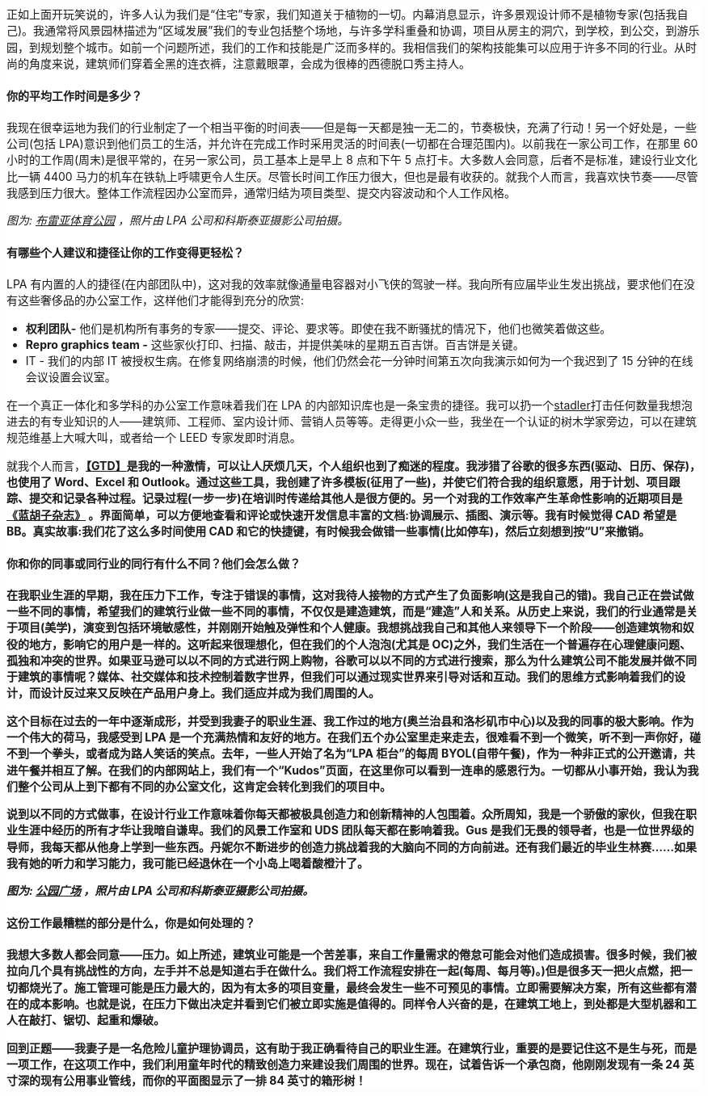 正如上面开玩笑说的，许多人认为我们是“住宅”专家，我们知道关于植物的一切。内幕消息显示，许多景观设计师不是植物专家(包括我自己)。我通常将风景园林描述为“区域发展”我们的专业包括整个场地，与许多学科重叠和协调，项目从房主的洞穴，到学校，到公交，到游乐园，到规划整个城市。如前一个问题所述，我们的工作和技能是广泛而多样的。我相信我们的架构技能集可以应用于许多不同的行业。从时尚的角度来说，建筑师们穿着全黑的连衣裤，注意戴眼罩，会成为很棒的西德脱口秀主持人。

#### 你的平均工作时间是多少？

我现在很幸运地为我们的行业制定了一个相当平衡的时间表——但是每一天都是独一无二的，节奏极快，充满了行动！另一个好处是，一些公司(包括 LPA)意识到他们员工的生活，并允许在完成工作时采用灵活的时间表(一切都在合理范围内)。以前我在一家公司工作，在那里 60 小时的工作周(周末)是很平常的，在另一家公司，员工基本上是早上 8 点和下午 5 点打卡。大多数人会同意，后者不是标准，建设行业文化比一辆 4400 马力的机车在铁轨上呼啸更令人生厌。尽管长时间工作压力很大，但也是最有收获的。就我个人而言，我喜欢快节奏——尽管我感到压力很大。整体工作流程因办公室而异，通常归结为项目类型、提交内容波动和个人工作风格。

*图为:* [*布雷亚体育公园*](http://www.lpainc.com/projects/brea-sports-park) *，照片由 LPA 公司和科斯泰亚摄影公司拍摄。*

#### 有哪些个人建议和捷径让你的工作变得更轻松？

LPA 有内置的人的捷径(在内部团队中)，这对我的效率就像通量电容器对小飞侠的驾驶一样。我向所有应届毕业生发出挑战，要求他们在没有这些奢侈品的办公室工作，这样他们才能得到充分的欣赏:

*   **权利团队-** 他们是机构所有事务的专家——提交、评论、要求等。即使在我不断骚扰的情况下，他们也微笑着做这些。
*   **Repro graphics team -** 这些家伙打印、扫描、敲击，并提供美味的星期五百吉饼。百吉饼是关键。
*   IT - 我们的内部 IT 被授权生病。在修复网络崩溃的时候，他们仍然会花一分钟时间第五次向我演示如何为一个我迟到了 15 分钟的在线会议设置会议室。

在一个真正一体化和多学科的办公室工作意味着我们在 LPA 的内部知识库也是一条宝贵的捷径。我可以扔一个[stadler](http://www.staedtler.us/en/)打击任何数量我想泡进去的有专业知识的人——建筑师、工程师、室内设计师、营销人员等等。走得更小众一些，我坐在一个认证的树木学家旁边，可以在建筑规范维基上大喊大叫，或者给一个 LEED 专家发即时消息。

就我个人而言，**[【GTD】](http://lifehacker.com/productivity-101-a-primer-to-the-getting-things-done-1551880955)是我的一种激情，可以让人厌烦几天，个人组织也到了痴迷的程度。我涉猎了谷歌的很多东西(驱动、日历、保存)，也使用了 Word、Excel 和 Outlook。通过这些工具，我创建了许多模板(征用了一些)，并使它们符合我的组织意愿，用于计划、项目跟踪、提交和记录各种过程。记录过程(一步一步)在培训时传递给其他人是很方便的。另一个对我的工作效率产生革命性影响的近期项目是 [《蓝胡子杂志》](http://www.bluebeam.com/us/products/revu/) 。界面简单，可以方便地查看和评论或快速开发信息丰富的文档:协调展示、插图、演示等。我有时候觉得 CAD 希望是 BB。真实故事:我们花了这么多时间使用 CAD 和它的快捷键，有时候我会做错一些事情(比如停车)，然后立刻想到按“U”来撤销。**

#### **你和你的同事或同行业的同行有什么不同？他们会怎么做？**

**在我职业生涯的早期，我在压力下工作，专注于错误的事情，这对我待人接物的方式产生了负面影响(这是我自己的错)。我自己正在尝试做一些不同的事情，希望我们的建筑行业做一些不同的事情，不仅仅是建造建筑，而是“建造”人和关系。从历史上来说，我们的行业通常是关于项目(美学)，演变到包括环境敏感性，并刚刚开始触及弹性和个人健康。我想挑战我自己和其他人来领导下一个阶段——创造建筑物和奴役的地方，影响它的用户是一样的。这听起来很理想化，但在我们的个人泡泡(尤其是 OC)之外，我们生活在一个普遍存在心理健康问题、孤独和冲突的世界。如果亚马逊可以以不同的方式进行网上购物，谷歌可以以不同的方式进行搜索，那么为什么建筑公司不能发展并做不同于建筑的事情呢？媒体、社交媒体和技术控制着数字世界，但我们可以通过现实世界来引导对话和互动。我们的思维方式影响着我们的设计，而设计反过来又反映在产品用户身上。我们适应并成为我们周围的人。**

**这个目标在过去的一年中逐渐成形，并受到我妻子的职业生涯、我工作过的地方(奥兰治县和洛杉矶市中心)以及我的同事的极大影响。作为一个伟大的荷马，我感受到 LPA 是一个充满热情和友好的地方。在我们五个办公室里走来走去，很难看不到一个微笑，听不到一声你好，碰不到一个拳头，或者成为路人笑话的笑点。去年，一些人开始了名为“LPA 柜台”的每周 BYOL(自带午餐)，作为一种非正式的公开邀请，共进午餐并相互了解。在我们的内部网站上，我们有一个“Kudos”页面，在这里你可以看到一连串的感恩行为。一切都从小事开始，我认为我们整个公司从上到下都有不同的办公室文化，这肯定会转化到我们的项目中。**

**说到以不同的方式做事，在设计行业工作意味着你每天都被极具创造力和创新精神的人包围着。众所周知，我是一个骄傲的家伙，但我在职业生涯中经历的所有才华让我暗自谦卑。我们的风景工作室和 UDS 团队每天都在影响着我。Gus 是我们无畏的领导者，也是一位世界级的导师，我每天都从他身上学到一些东西。丹妮尔不断进步的创造力挑战着我的大脑向不同的方向前进。还有我们最近的毕业生林赛……如果我有她的听力和学习能力，我可能已经退休在一个小岛上喝着酸橙汁了。**

***图为:* [*公园广场*](http://www.lpainc.com/projects/park-place) *，照片由 LPA 公司和科斯泰亚摄影公司拍摄。***

#### **这份工作最糟糕的部分是什么，你是如何处理的？**

**我想大多数人都会同意——压力。如上所述，建筑业可能是一个苦差事，来自工作量需求的倦怠可能会对他们造成损害。很多时候，我们被拉向几个具有挑战性的方向，左手并不总是知道右手在做什么。我们将工作流程安排在一起(每周、每月等)。)但是很多天一把火点燃，把一切都烧光了。施工管理可能是压力最大的，因为有太多的项目变量，最终会发生一些不可预见的事情。立即需要解决方案，所有这些都有潜在的成本影响。也就是说，在压力下做出决定并看到它们被立即实施是值得的。同样令人兴奋的是，在建筑工地上，到处都是大型机器和工人在敲打、锯切、起重和爆破。**

**回到正题——我妻子是一名危险儿童护理协调员，这有助于我正确看待自己的职业生涯。在建筑行业，重要的是要记住这不是生与死，而是一项工作，在这项工作中，我们利用童年时代的精致创造力来建设我们周围的世界。现在，试着告诉一个承包商，他刚刚发现有一条 24 英寸深的现有公用事业管线，而你的平面图显示了一排 84 英寸的箱形树！**

